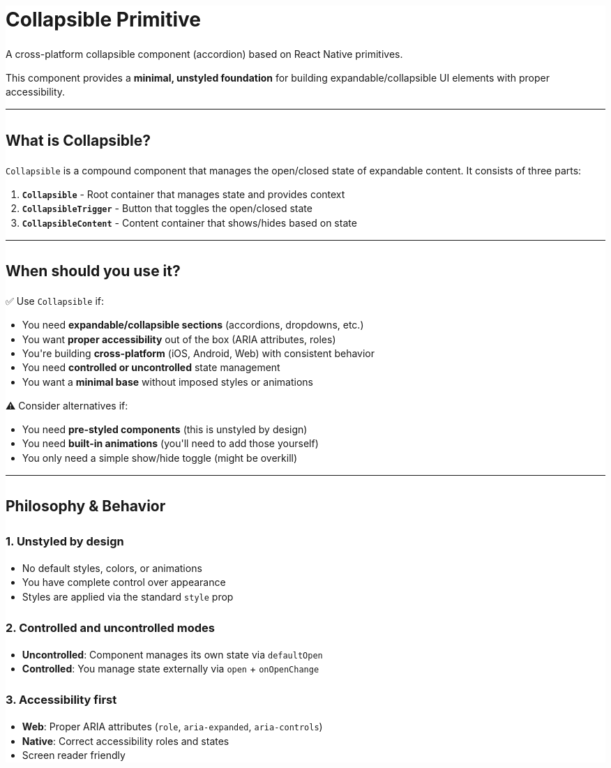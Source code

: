 # Collapsible Primitive

A cross-platform collapsible component (accordion) based on React Native primitives.

This component provides a **minimal, unstyled foundation** for building expandable/collapsible UI elements with proper accessibility.

---

## What is Collapsible?

`Collapsible` is a compound component that manages the open/closed state of expandable content. It consists of three parts:

1. **`Collapsible`** - Root container that manages state and provides context
2. **`CollapsibleTrigger`** - Button that toggles the open/closed state
3. **`CollapsibleContent`** - Content container that shows/hides based on state

---

## When should you use it?

✅ Use `Collapsible` if:
- You need **expandable/collapsible sections** (accordions, dropdowns, etc.)
- You want **proper accessibility** out of the box (ARIA attributes, roles)
- You're building **cross-platform** (iOS, Android, Web) with consistent behavior
- You need **controlled or uncontrolled** state management
- You want a **minimal base** without imposed styles or animations

⚠️ Consider alternatives if:
- You need **pre-styled components** (this is unstyled by design)
- You need **built-in animations** (you'll need to add those yourself)
- You only need a simple show/hide toggle (might be overkill)

---

## Philosophy & Behavior

### 1. **Unstyled by design**
- No default styles, colors, or animations
- You have complete control over appearance
- Styles are applied via the standard `style` prop

### 2. **Controlled and uncontrolled modes**
- **Uncontrolled**: Component manages its own state via `defaultOpen`
- **Controlled**: You manage state externally via `open` + `onOpenChange`

### 3. **Accessibility first**
- **Web**: Proper ARIA attributes (`role`, `aria-expanded`, `aria-controls`)
- **Native**: Correct accessibility roles and states
- Screen reader friendly

